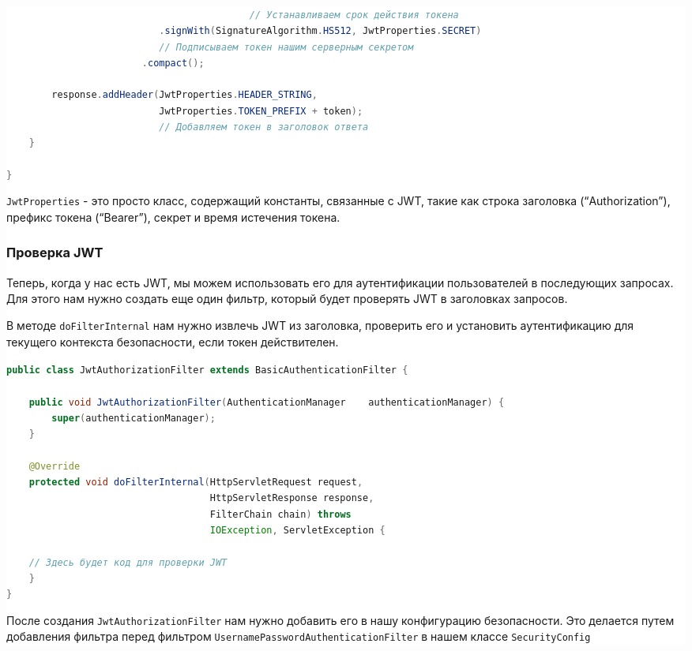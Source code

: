 ```java
		                                   // Устанавливаем срок действия токена
		                   .signWith(SignatureAlgorithm.HS512, JwtProperties.SECRET) 
		                   // Подписываем токен нашим серверным секретом
                   		.compact();

		response.addHeader(JwtProperties.HEADER_STRING,
		                   JwtProperties.TOKEN_PREFIX + token); 
		                   // Добавляем токен в заголовок ответа
	}

}
```

`JwtProperties` - это просто класс, содержащий константы, связанные с JWT, такие
как строка заголовка (“Authorization”), префикс токена (“Bearer”), секрет и время
истечения токена.

### Проверка JWT

Теперь, когда у нас есть JWT, мы можем использовать его для аутентификации
пользователей в последующих запросах. Для этого нам нужно создать еще один
фильтр, который будет проверять JWT в заголовках запросов.

В методе `doFilterInternal` нам нужно извлечь JWT из заголовка, проверить его и
установить аутентификацию для текущего контекста безопасности, если токен
действителен.

```java
public class JwtAuthorizationFilter extends BasicAuthenticationFilter {

	public void JwtAuthorizationFilter(AuthenticationManager	authenticationManager) {
		super(authenticationManager);
	}
	
	@Override
	protected void doFilterInternal(HttpServletRequest request,
	                                HttpServletResponse response,
	                                FilterChain chain) throws	
	                                IOException, ServletException {

	// Здесь будет код для проверки JWT
	}
}
```

После создания `JwtAuthorizationFilter` нам нужно добавить его в нашу конфигурацию
безопасности. Это делается путем добавления фильтра перед фильтром `UsernamePasswordAuthenticationFilter` в нашем классе `SecurityConfig`